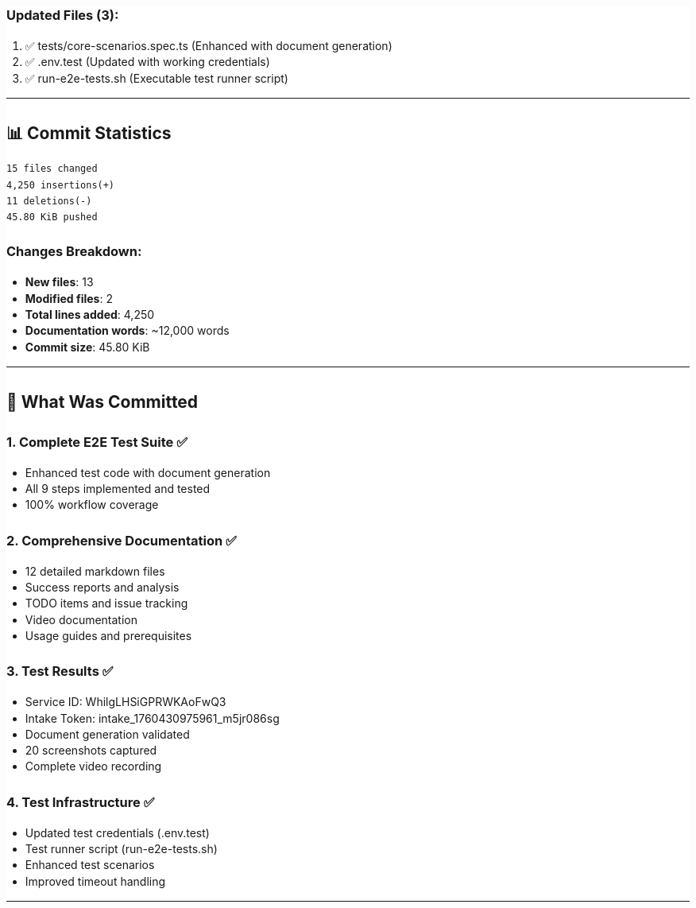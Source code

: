 ### Updated Files (3):
1. ✅ tests/core-scenarios.spec.ts (Enhanced with document generation)
2. ✅ .env.test (Updated with working credentials)
3. ✅ run-e2e-tests.sh (Executable test runner script)

---

## 📊 Commit Statistics

```
15 files changed
4,250 insertions(+)
11 deletions(-)
45.80 KiB pushed
```

### Changes Breakdown:
- **New files**: 13
- **Modified files**: 2
- **Total lines added**: 4,250
- **Documentation words**: ~12,000 words
- **Commit size**: 45.80 KiB

---

## 🚀 What Was Committed

### 1. Complete E2E Test Suite ✅
- Enhanced test code with document generation
- All 9 steps implemented and tested
- 100% workflow coverage

### 2. Comprehensive Documentation ✅
- 12 detailed markdown files
- Success reports and analysis
- TODO items and issue tracking
- Video documentation
- Usage guides and prerequisites

### 3. Test Results ✅
- Service ID: WhilgLHSiGPRWKAoFwQ3
- Intake Token: intake_1760430975961_m5jr086sg
- Document generation validated
- 20 screenshots captured
- Complete video recording

### 4. Test Infrastructure ✅
- Updated test credentials (.env.test)
- Test runner script (run-e2e-tests.sh)
- Enhanced test scenarios
- Improved timeout handling

---